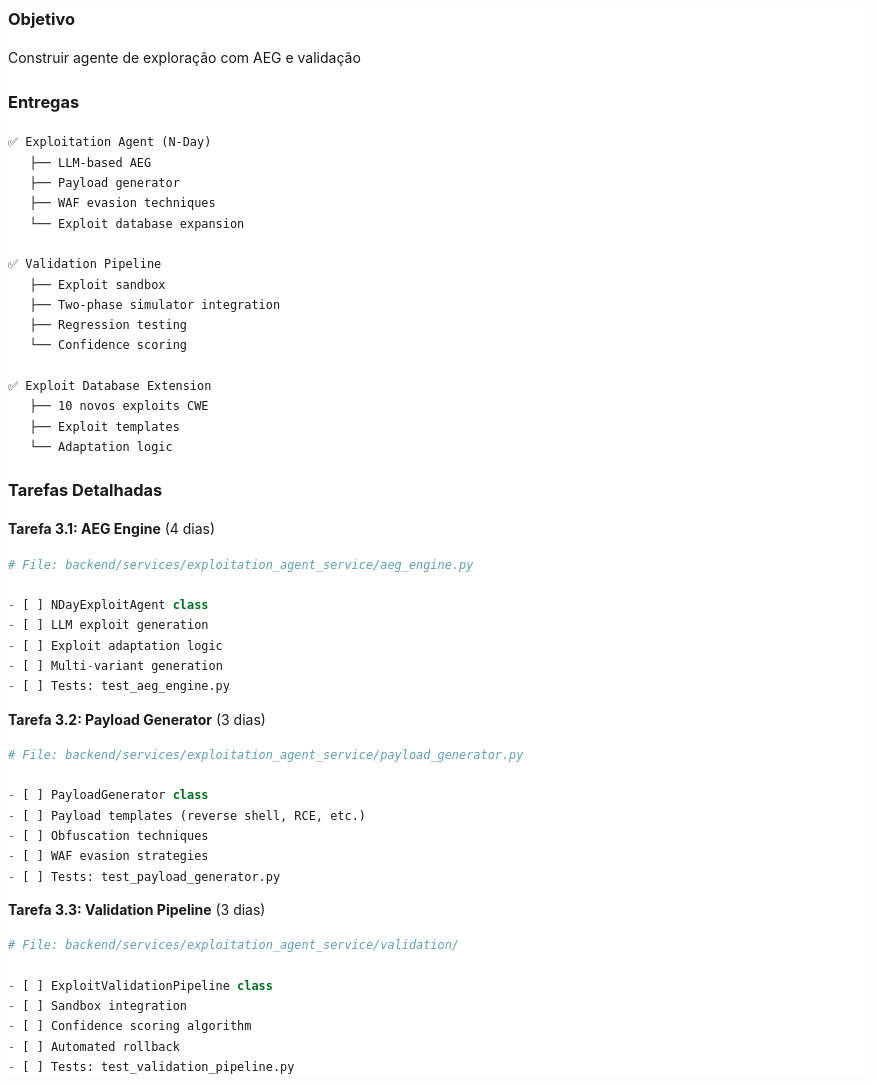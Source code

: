 ### Objetivo
Construir agente de exploração com AEG e validação

### Entregas
```
✅ Exploitation Agent (N-Day)
   ├── LLM-based AEG
   ├── Payload generator
   ├── WAF evasion techniques
   └── Exploit database expansion

✅ Validation Pipeline
   ├── Exploit sandbox
   ├── Two-phase simulator integration
   ├── Regression testing
   └── Confidence scoring

✅ Exploit Database Extension
   ├── 10 novos exploits CWE
   ├── Exploit templates
   └── Adaptation logic
```

### Tarefas Detalhadas

**Tarefa 3.1: AEG Engine** (4 dias)
```python
# File: backend/services/exploitation_agent_service/aeg_engine.py

- [ ] NDayExploitAgent class
- [ ] LLM exploit generation
- [ ] Exploit adaptation logic
- [ ] Multi-variant generation
- [ ] Tests: test_aeg_engine.py
```

**Tarefa 3.2: Payload Generator** (3 dias)
```python
# File: backend/services/exploitation_agent_service/payload_generator.py

- [ ] PayloadGenerator class
- [ ] Payload templates (reverse shell, RCE, etc.)
- [ ] Obfuscation techniques
- [ ] WAF evasion strategies
- [ ] Tests: test_payload_generator.py
```

**Tarefa 3.3: Validation Pipeline** (3 dias)
```python
# File: backend/services/exploitation_agent_service/validation/

- [ ] ExploitValidationPipeline class
- [ ] Sandbox integration
- [ ] Confidence scoring algorithm
- [ ] Automated rollback
- [ ] Tests: test_validation_pipeline.py
```
